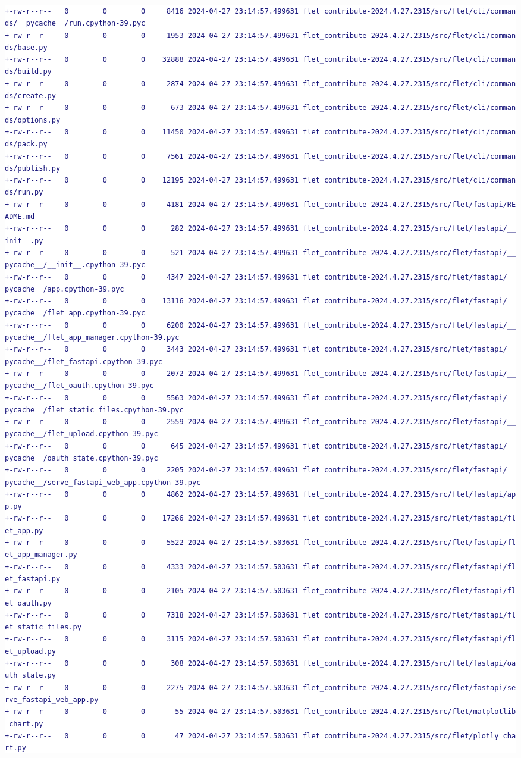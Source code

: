 ```diff
+-rw-r--r--   0        0        0     8416 2024-04-27 23:14:57.499631 flet_contribute-2024.4.27.2315/src/flet/cli/commands/__pycache__/run.cpython-39.pyc
+-rw-r--r--   0        0        0     1953 2024-04-27 23:14:57.499631 flet_contribute-2024.4.27.2315/src/flet/cli/commands/base.py
+-rw-r--r--   0        0        0    32888 2024-04-27 23:14:57.499631 flet_contribute-2024.4.27.2315/src/flet/cli/commands/build.py
+-rw-r--r--   0        0        0     2874 2024-04-27 23:14:57.499631 flet_contribute-2024.4.27.2315/src/flet/cli/commands/create.py
+-rw-r--r--   0        0        0      673 2024-04-27 23:14:57.499631 flet_contribute-2024.4.27.2315/src/flet/cli/commands/options.py
+-rw-r--r--   0        0        0    11450 2024-04-27 23:14:57.499631 flet_contribute-2024.4.27.2315/src/flet/cli/commands/pack.py
+-rw-r--r--   0        0        0     7561 2024-04-27 23:14:57.499631 flet_contribute-2024.4.27.2315/src/flet/cli/commands/publish.py
+-rw-r--r--   0        0        0    12195 2024-04-27 23:14:57.499631 flet_contribute-2024.4.27.2315/src/flet/cli/commands/run.py
+-rw-r--r--   0        0        0     4181 2024-04-27 23:14:57.499631 flet_contribute-2024.4.27.2315/src/flet/fastapi/README.md
+-rw-r--r--   0        0        0      282 2024-04-27 23:14:57.499631 flet_contribute-2024.4.27.2315/src/flet/fastapi/__init__.py
+-rw-r--r--   0        0        0      521 2024-04-27 23:14:57.499631 flet_contribute-2024.4.27.2315/src/flet/fastapi/__pycache__/__init__.cpython-39.pyc
+-rw-r--r--   0        0        0     4347 2024-04-27 23:14:57.499631 flet_contribute-2024.4.27.2315/src/flet/fastapi/__pycache__/app.cpython-39.pyc
+-rw-r--r--   0        0        0    13116 2024-04-27 23:14:57.499631 flet_contribute-2024.4.27.2315/src/flet/fastapi/__pycache__/flet_app.cpython-39.pyc
+-rw-r--r--   0        0        0     6200 2024-04-27 23:14:57.499631 flet_contribute-2024.4.27.2315/src/flet/fastapi/__pycache__/flet_app_manager.cpython-39.pyc
+-rw-r--r--   0        0        0     3443 2024-04-27 23:14:57.499631 flet_contribute-2024.4.27.2315/src/flet/fastapi/__pycache__/flet_fastapi.cpython-39.pyc
+-rw-r--r--   0        0        0     2072 2024-04-27 23:14:57.499631 flet_contribute-2024.4.27.2315/src/flet/fastapi/__pycache__/flet_oauth.cpython-39.pyc
+-rw-r--r--   0        0        0     5563 2024-04-27 23:14:57.499631 flet_contribute-2024.4.27.2315/src/flet/fastapi/__pycache__/flet_static_files.cpython-39.pyc
+-rw-r--r--   0        0        0     2559 2024-04-27 23:14:57.499631 flet_contribute-2024.4.27.2315/src/flet/fastapi/__pycache__/flet_upload.cpython-39.pyc
+-rw-r--r--   0        0        0      645 2024-04-27 23:14:57.499631 flet_contribute-2024.4.27.2315/src/flet/fastapi/__pycache__/oauth_state.cpython-39.pyc
+-rw-r--r--   0        0        0     2205 2024-04-27 23:14:57.499631 flet_contribute-2024.4.27.2315/src/flet/fastapi/__pycache__/serve_fastapi_web_app.cpython-39.pyc
+-rw-r--r--   0        0        0     4862 2024-04-27 23:14:57.499631 flet_contribute-2024.4.27.2315/src/flet/fastapi/app.py
+-rw-r--r--   0        0        0    17266 2024-04-27 23:14:57.499631 flet_contribute-2024.4.27.2315/src/flet/fastapi/flet_app.py
+-rw-r--r--   0        0        0     5522 2024-04-27 23:14:57.503631 flet_contribute-2024.4.27.2315/src/flet/fastapi/flet_app_manager.py
+-rw-r--r--   0        0        0     4333 2024-04-27 23:14:57.503631 flet_contribute-2024.4.27.2315/src/flet/fastapi/flet_fastapi.py
+-rw-r--r--   0        0        0     2105 2024-04-27 23:14:57.503631 flet_contribute-2024.4.27.2315/src/flet/fastapi/flet_oauth.py
+-rw-r--r--   0        0        0     7318 2024-04-27 23:14:57.503631 flet_contribute-2024.4.27.2315/src/flet/fastapi/flet_static_files.py
+-rw-r--r--   0        0        0     3115 2024-04-27 23:14:57.503631 flet_contribute-2024.4.27.2315/src/flet/fastapi/flet_upload.py
+-rw-r--r--   0        0        0      308 2024-04-27 23:14:57.503631 flet_contribute-2024.4.27.2315/src/flet/fastapi/oauth_state.py
+-rw-r--r--   0        0        0     2275 2024-04-27 23:14:57.503631 flet_contribute-2024.4.27.2315/src/flet/fastapi/serve_fastapi_web_app.py
+-rw-r--r--   0        0        0       55 2024-04-27 23:14:57.503631 flet_contribute-2024.4.27.2315/src/flet/matplotlib_chart.py
+-rw-r--r--   0        0        0       47 2024-04-27 23:14:57.503631 flet_contribute-2024.4.27.2315/src/flet/plotly_chart.py
```
